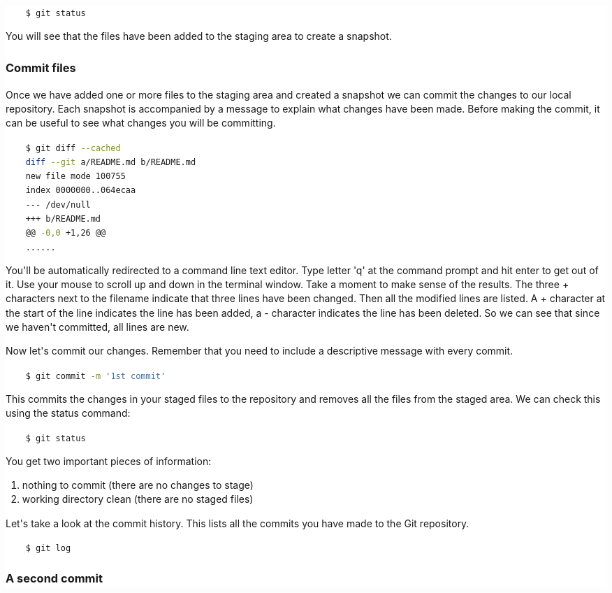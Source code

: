 ```sh
    $ git status
```

You will see that the files have been added to the staging area to create a snapshot.

### Commit files

Once we have added one or more files to the staging area and created a snapshot we can commit the changes to our local repository. Each snapshot is accompanied by a message to explain what changes have been made. Before making the commit, it can be useful to see what changes you will be committing.

```sh
    $ git diff --cached
    diff --git a/README.md b/README.md
    new file mode 100755
    index 0000000..064ecaa
    --- /dev/null
    +++ b/README.md
    @@ -0,0 +1,26 @@
    ......
```

You'll be automatically redirected to a command line text editor. Type letter 'q' at the command prompt and hit enter to get out of it. Use your mouse to scroll up and down in the terminal window. Take a moment to make sense of the results. The three + characters next to the filename indicate that three lines have been changed. Then all the modified lines are listed. A + character at the start of the line indicates the line has been added, a - character indicates the line has been deleted. So we can see that since we haven't committed, all lines are new.

Now let's commit our changes. Remember that you need to include a descriptive message with every commit.

```sh
    $ git commit -m '1st commit'
```

This commits the changes in your staged files to the repository and removes all the files from the staged area. We can check this using the status command:

```sh
    $ git status
```

You get two important pieces of information:

1. nothing to commit (there are no changes to stage)
2. working directory clean (there are no staged files)

Let's take a look at the commit history. This lists all the commits you have made to the Git repository.

```sh
    $ git log
```

### A second commit
